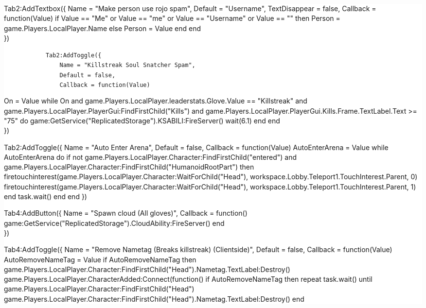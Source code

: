 Tab2:AddTextbox({
	Name = "Make person use rojo spam",
	Default = "Username",
	TextDisappear = false,
	Callback = function(Value)
if Value == "Me" or Value == "me" or Value == "Username" or Value == "" then
Person = game.Players.LocalPlayer.Name
else
Person = Value
end
	end	  
})

                Tab2:AddToggle({
                    Name = "Killstreak Soul Snatcher Spam",
                    Default = false,
                    Callback = function(Value)
On = Value
while On and game.Players.LocalPlayer.leaderstats.Glove.Value == "Killstreak" and game.Players.LocalPlayer.PlayerGui:FindFirstChild("Kills") and game.Players.LocalPlayer.PlayerGui.Kills.Frame.TextLabel.Text >= "75" do
game:GetService("ReplicatedStorage").KSABILI:FireServer()
wait(6.1)
end
                    end   
})

Tab2:AddToggle({
                    Name = "Auto Enter Arena",
                    Default = false,
                    Callback = function(Value)
AutoEnterArena = Value
while AutoEnterArena do
if not game.Players.LocalPlayer.Character:FindFirstChild("entered") and game.Players.LocalPlayer.Character:FindFirstChild("HumanoidRootPart") then
firetouchinterest(game.Players.LocalPlayer.Character:WaitForChild("Head"), workspace.Lobby.Teleport1.TouchInterest.Parent, 0)
firetouchinterest(game.Players.LocalPlayer.Character:WaitForChild("Head"), workspace.Lobby.Teleport1.TouchInterest.Parent, 1)
    end
task.wait()
end
end
                })

Tab4:AddButton({
	Name = "Spawn cloud (All gloves)",
	Callback = function()
      		game:GetService("ReplicatedStorage").CloudAbility:FireServer()
  	end    
})

Tab4:AddToggle({
                    Name = "Remove Nametag (Breaks killstreak) (Clientside)",
                    Default = false,
                    Callback = function(Value)
AutoRemoveNameTag = Value
        if AutoRemoveNameTag then
        game.Players.LocalPlayer.Character:FindFirstChild("Head").Nametag.TextLabel:Destroy()
            game.Players.LocalPlayer.CharacterAdded:Connect(function()
                if AutoRemoveNameTag then
                repeat task.wait()
                until game.Players.LocalPlayer.Character:FindFirstChild("Head")
                game.Players.LocalPlayer.Character:FindFirstChild("Head").Nametag.TextLabel:Destroy()
                end